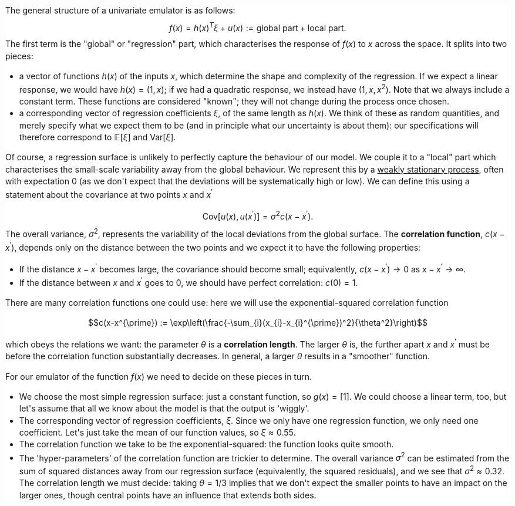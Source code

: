The general structure of a univariate emulator is as follows:
$$f(x) = h(x)^T \xi + u(x) := \text{global part} + \text{local part}.$$
The first term is the "global" or "regression" part, which characterises the response of $f(x)$ to $x$ across the space. It splits into two pieces:

- a vector of functions $h(x)$ of the inputs $x$, which determine the shape and complexity of the regression. If we expect a linear response, we would have $h(x) = (1, x)$; if we had a quadratic response, we instead have $(1, x, x^2)$. Note that we always include a constant term. These functions are considered "known"; they will not change during the process once chosen.
- a corresponding vector of regression coefficients $\xi$, of the same length as $h(x)$. We think of these as random quantities, and merely specify what we expect them to be (and in principle what our uncertainty is about them): our specifications will therefore correspond to $\mathbb{E}[\xi]$ and $\text{Var}[\xi]$.

Of course, a regression surface is unlikely to perfectly capture the behaviour of our model. We couple it to a "local" part which characterises the small-scale variability away from the global behaviour. We represent this by a [weakly stationary process](https://en.wikipedia.org/wiki/Stationary_process#Weak_or_wide-sense_stationarity), often with expectation $0$ (as we don't expect that the deviations will be systematically high or low). We can define this using a statement about the covariance at two points $x$ and $x^\prime$

$$\text{Cov}[u(x), u(x^\prime)] = \sigma^2 c(x-x^\prime).$$
The overall variance, $\sigma^2$, represents the variability of the local deviations from the global surface. The **correlation function**, $c(x-x^\prime)$, depends only on the distance between the two points and we expect it to have the following properties:

- If the distance $x-x^\prime$ becomes large, the covariance should become small; equivalently, $c(x-x^\prime)\to0$ as $x-x^\prime\to\infty$.
- If the distance between $x$ and $x^\prime$ goes to $0$, we should have perfect correlation: $c(0)=1$.

There are many correlation functions one could use: here we will use the exponential-squared correlation function

$$c(x-x^{\prime}) :=  \exp\left(\frac{-\sum_{i}(x_{i}-x_{i}^{\prime})^2}{\theta^2}\right)$$

which obeys the relations we want: the parameter $\theta$ is a **correlation length**. The larger $\theta$ is, the further apart $x$ and $x^\prime$ must be before the correlation function substantially decreases. In general, a larger $\theta$ results in a "smoother" function.

For our emulator of the function $f(x)$ we need to decide on these pieces in turn.

- We choose the most simple regression surface: just a constant function, so $g(x)=[1]$. We could choose a linear term, too, but let's assume that all we know about the model is that the output is 'wiggly'.
- The corresponding vector of regression coefficients, $\xi$. Since we only have one regression function, we only need one coefficient. Let's just take the mean of our function values, so $\xi \approx 0.55$.
- The correlation function we take to be the exponential-squared: the function looks quite smooth.
- The 'hyper-parameters' of the correlation function are trickier to determine. The overall variance $\sigma^2$ can be estimated from the sum of squared distances away from our regression surface (equivalently, the squared residuals), and we see that $\sigma^2 \approx 0.32$. The correlation length we must decide: taking $\theta = 1/3$ implies that we don't expect the smaller points to have an impact on the larger ones, though central points have an influence that extends both sides.

<div class="figure" style="text-align: center">